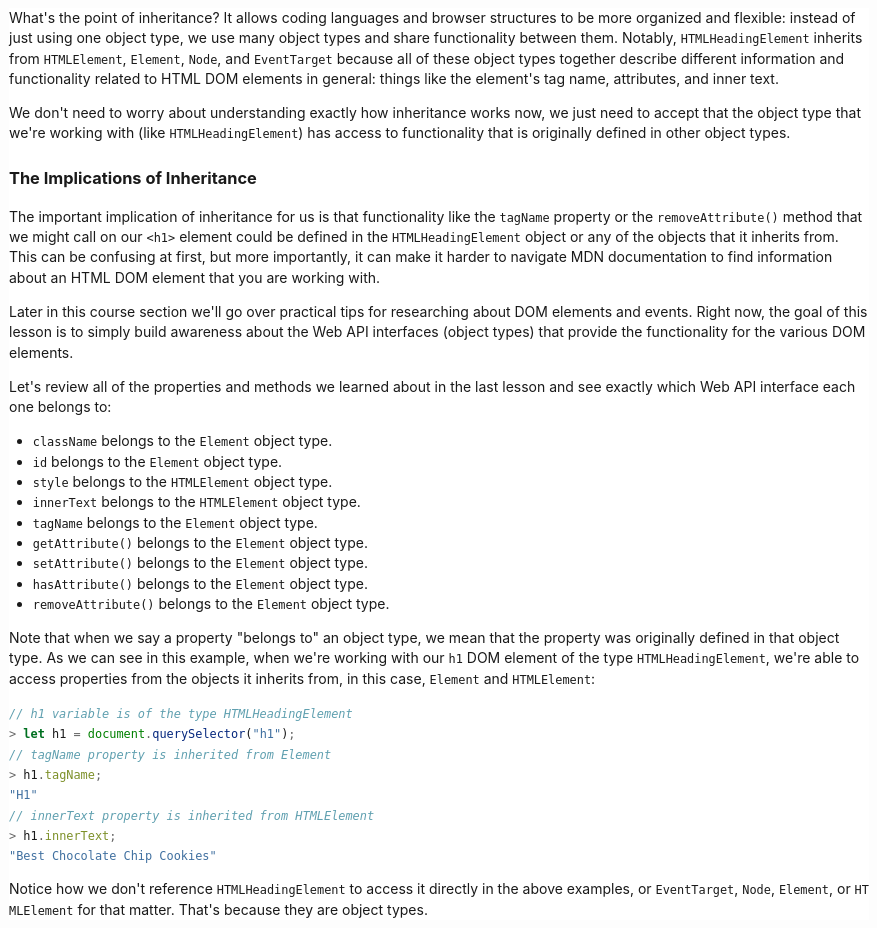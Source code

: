 What's the point of inheritance? It allows coding languages and browser structures to be more organized and flexible: instead of just using one object type, we use many object types and share functionality between them. Notably, `HTMLHeadingElement` inherits from `HTMLElement`, `Element`, `Node`, and `EventTarget` because all of these object types together describe different information and functionality related to HTML DOM elements in general: things like the element's tag name, attributes, and inner text.

We don't need to worry about understanding exactly how inheritance works now, we just need to accept that the object type that we're working with (like `HTMLHeadingElement`) has access to functionality that is originally defined in other object types. 

### The Implications of Inheritance

The important implication of inheritance for us is that functionality like the `tagName` property or the `removeAttribute()` method that we might call on our `<h1>` element could be defined in the `HTMLHeadingElement` object or any of the objects that it inherits from. This can be confusing at first, but more importantly, it can make it harder to navigate MDN documentation to find information about an HTML DOM element that you are working with.

Later in this course section we'll go over practical tips for researching about DOM elements and events. Right now, the goal of this lesson is to simply build awareness about the Web API interfaces (object types) that provide the functionality for the various DOM elements.

Let's review all of the properties and methods we learned about in the last lesson and see exactly which Web API interface each one belongs to:

* `className` belongs to the `Element` object type.
* `id` belongs to the `Element` object type.
* `style` belongs to the `HTMLElement` object type.
* `innerText` belongs to the `HTMLElement` object type.
* `tagName` belongs to the `Element` object type.
* `getAttribute()` belongs to the `Element` object type.
* `setAttribute()` belongs to the `Element` object type.
* `hasAttribute()` belongs to the `Element` object type.
* `removeAttribute()` belongs to the `Element` object type.

Note that when we say a property "belongs to" an object type, we mean that the property was originally defined in that object type. As we can see in this example, when we're working with our `h1` DOM element of the type `HTMLHeadingElement`, we're able to access properties from the objects it inherits from, in this case, `Element` and `HTMLElement`:

```js
// h1 variable is of the type HTMLHeadingElement
> let h1 = document.querySelector("h1"); 
// tagName property is inherited from Element  
> h1.tagName;                              
"H1"
// innerText property is inherited from HTMLElement
> h1.innerText;                            
"Best Chocolate Chip Cookies"
```

Notice how we don't reference `HTMLHeadingElement` to access it directly in the above examples, or `EventTarget`, `Node`, `Element`, or `HTMLElement` for that matter. That's because they are object types.
